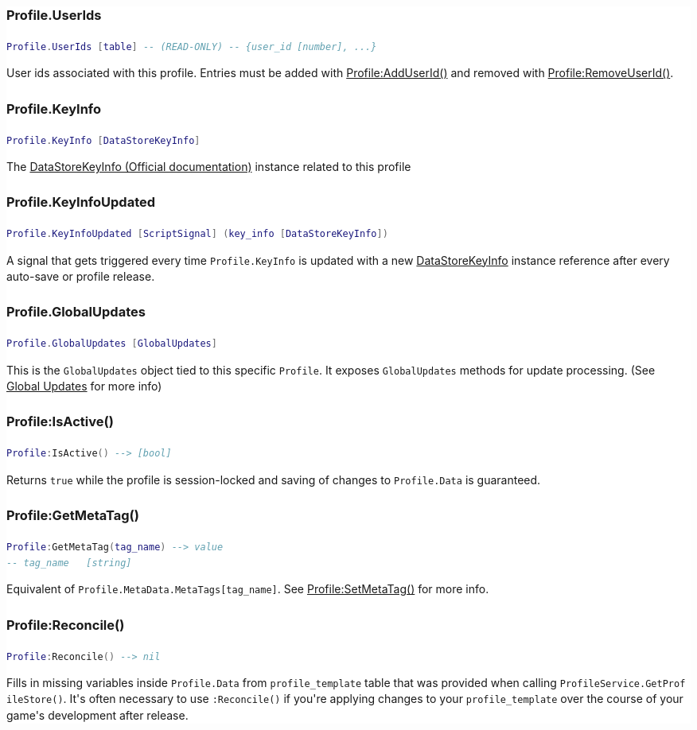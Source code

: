 ### Profile.UserIds
```lua
Profile.UserIds [table] -- (READ-ONLY) -- {user_id [number], ...}
```
User ids associated with this profile. Entries must be added with [Profile:AddUserId()](#profileadduserid) and removed with [Profile:RemoveUserId()](#profileremoveuserid).

### Profile.KeyInfo
```lua
Profile.KeyInfo [DataStoreKeyInfo]
```
The [DataStoreKeyInfo (Official documentation)](https://developer.roblox.com/en-us/api-reference/class/DataStoreKeyInfo)
instance related to this profile

### Profile.KeyInfoUpdated
```lua
Profile.KeyInfoUpdated [ScriptSignal] (key_info [DataStoreKeyInfo])
```
A signal that gets triggered every time `Profile.KeyInfo` is updated with a new [DataStoreKeyInfo](https://developer.roblox.com/en-us/api-reference/class/DataStoreKeyInfo)
instance reference after every auto-save or profile release.

### Profile.GlobalUpdates
``` lua
Profile.GlobalUpdates [GlobalUpdates]
```

This is the `GlobalUpdates` object tied to this specific `Profile`. It exposes `GlobalUpdates` methods for update processing. (See [Global Updates](#global-updates) for more info)

### Profile:IsActive()
``` lua
Profile:IsActive() --> [bool]
```
Returns `true` while the profile is session-locked and saving of changes to `Profile.Data` is guaranteed.
### Profile:GetMetaTag()
``` lua
Profile:GetMetaTag(tag_name) --> value
-- tag_name   [string]
```
Equivalent of `Profile.MetaData.MetaTags[tag_name]`. See [Profile:SetMetaTag()](#profilesetmetatag) for more info.
### Profile:Reconcile()
``` lua
Profile:Reconcile() --> nil
```
Fills in missing variables inside `Profile.Data` from `profile_template` table that was provided when calling `ProfileService.GetProfileStore()`. It's often necessary to use `:Reconcile()` if you're applying changes to your
`profile_template` over the course of your game's development after release.
